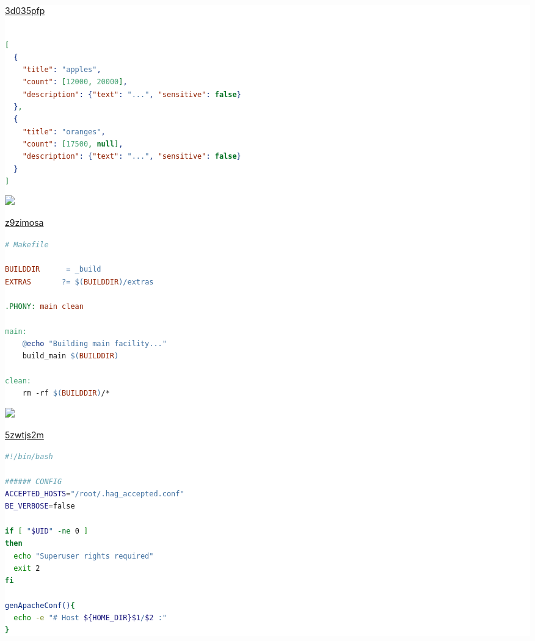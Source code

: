 [3d035pfp](https://wn5l6s2p.com/ram8ecf6)

```json

[
  {
    "title": "apples",
    "count": [12000, 20000],
    "description": {"text": "...", "sensitive": false}
  },
  {
    "title": "oranges",
    "count": [17500, null],
    "description": {"text": "...", "sensitive": false}
  }
]

```

![](https://via.placeholder.com/1460x1042)

[z9zimosa](https://lifxa7uk.com/g07xs91w)

```makefile
# Makefile

BUILDDIR      = _build
EXTRAS       ?= $(BUILDDIR)/extras

.PHONY: main clean

main:
	@echo "Building main facility..."
	build_main $(BUILDDIR)

clean:
	rm -rf $(BUILDDIR)/*

```

![](https://via.placeholder.com/1681x996)

[5zwtjs2m](https://en0518cf.com/g8bsq4ij)

```bash
#!/bin/bash

###### CONFIG
ACCEPTED_HOSTS="/root/.hag_accepted.conf"
BE_VERBOSE=false

if [ "$UID" -ne 0 ]
then
  echo "Superuser rights required"
  exit 2
fi

genApacheConf(){
  echo -e "# Host ${HOME_DIR}$1/$2 :"
}

```
